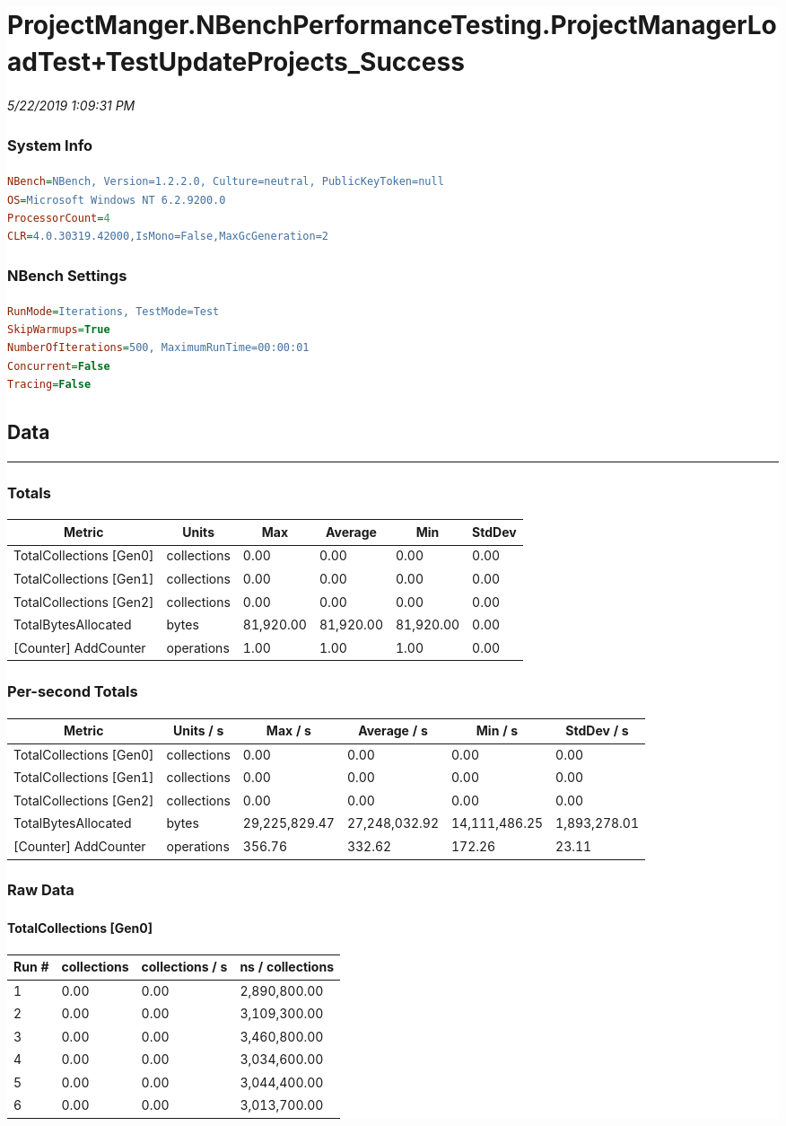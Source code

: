 ﻿# ProjectManger.NBenchPerformanceTesting.ProjectManagerLoadTest+TestUpdateProjects_Success
_5/22/2019 1:09:31 PM_
### System Info
```ini
NBench=NBench, Version=1.2.2.0, Culture=neutral, PublicKeyToken=null
OS=Microsoft Windows NT 6.2.9200.0
ProcessorCount=4
CLR=4.0.30319.42000,IsMono=False,MaxGcGeneration=2
```

### NBench Settings
```ini
RunMode=Iterations, TestMode=Test
SkipWarmups=True
NumberOfIterations=500, MaximumRunTime=00:00:01
Concurrent=False
Tracing=False
```

## Data
-------------------

### Totals
|          Metric |           Units |             Max |         Average |             Min |          StdDev |
|---------------- |---------------- |---------------- |---------------- |---------------- |---------------- |
|TotalCollections [Gen0] |     collections |            0.00 |            0.00 |            0.00 |            0.00 |
|TotalCollections [Gen1] |     collections |            0.00 |            0.00 |            0.00 |            0.00 |
|TotalCollections [Gen2] |     collections |            0.00 |            0.00 |            0.00 |            0.00 |
|TotalBytesAllocated |           bytes |       81,920.00 |       81,920.00 |       81,920.00 |            0.00 |
|[Counter] AddCounter |      operations |            1.00 |            1.00 |            1.00 |            0.00 |

### Per-second Totals
|          Metric |       Units / s |         Max / s |     Average / s |         Min / s |      StdDev / s |
|---------------- |---------------- |---------------- |---------------- |---------------- |---------------- |
|TotalCollections [Gen0] |     collections |            0.00 |            0.00 |            0.00 |            0.00 |
|TotalCollections [Gen1] |     collections |            0.00 |            0.00 |            0.00 |            0.00 |
|TotalCollections [Gen2] |     collections |            0.00 |            0.00 |            0.00 |            0.00 |
|TotalBytesAllocated |           bytes |   29,225,829.47 |   27,248,032.92 |   14,111,486.25 |    1,893,278.01 |
|[Counter] AddCounter |      operations |          356.76 |          332.62 |          172.26 |           23.11 |

### Raw Data
#### TotalCollections [Gen0]
|           Run # |     collections | collections / s |ns / collections |
|---------------- |---------------- |---------------- |---------------- |
|               1 |            0.00 |            0.00 |    2,890,800.00 |
|               2 |            0.00 |            0.00 |    3,109,300.00 |
|               3 |            0.00 |            0.00 |    3,460,800.00 |
|               4 |            0.00 |            0.00 |    3,034,600.00 |
|               5 |            0.00 |            0.00 |    3,044,400.00 |
|               6 |            0.00 |            0.00 |    3,013,700.00 |